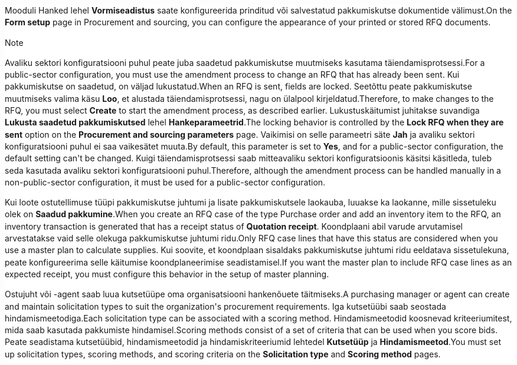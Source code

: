 <span data-ttu-id="46cde-187">Mooduli Hanked lehel **Vormiseadistus** saate konfigureerida prinditud või salvestatud pakkumiskutse dokumentide välimust.</span><span class="sxs-lookup"><span data-stu-id="46cde-187">On the **Form setup** page in Procurement and sourcing, you can configure the appearance of your printed or stored RFQ documents.</span></span>

> [!NOTE]
> <span data-ttu-id="46cde-188">Avaliku sektori konfiguratsiooni puhul peate juba saadetud pakkumiskutse muutmiseks kasutama täiendamisprotsessi.</span><span class="sxs-lookup"><span data-stu-id="46cde-188">For a public-sector configuration, you must use the amendment process to change an RFQ that has already been sent.</span></span> <span data-ttu-id="46cde-189">Kui pakkumiskutse on saadetud, on väljad lukustatud.</span><span class="sxs-lookup"><span data-stu-id="46cde-189">When an RFQ is sent, fields are locked.</span></span>
<span data-ttu-id="46cde-190">Seetõttu peate pakkumiskutse muutmiseks valima käsu **Loo**, et alustada täiendamisprotsessi, nagu on ülalpool kirjeldatud.</span><span class="sxs-lookup"><span data-stu-id="46cde-190">Therefore, to make changes to the RFQ, you must select **Create** to start the amendment process, as described earlier.</span></span> <span data-ttu-id="46cde-191">Lukustuskäitumist juhitakse suvandiga **Lukusta saadetud pakkumiskutsed** lehel **Hankeparameetrid**.</span><span class="sxs-lookup"><span data-stu-id="46cde-191">The locking behavior is controlled by the **Lock RFQ when they are sent** option on the **Procurement and sourcing parameters** page.</span></span> <span data-ttu-id="46cde-192">Vaikimisi on selle parameetri säte **Jah** ja avaliku sektori konfiguratsiooni puhul ei saa vaikesätet muuta.</span><span class="sxs-lookup"><span data-stu-id="46cde-192">By default, this parameter is set to **Yes**, and for a public-sector configuration, the default setting can't be changed.</span></span> <span data-ttu-id="46cde-193">Kuigi täiendamisprotsessi saab mitteavaliku sektori konfiguratsioonis käsitsi käsitleda, tuleb seda kasutada avaliku sektori konfiguratsiooni puhul.</span><span class="sxs-lookup"><span data-stu-id="46cde-193">Therefore, although the amendment process can be handled manually in a non-public-sector configuration, it must be used for a public-sector configuration.</span></span>

<span data-ttu-id="46cde-194">Kui loote ostutellimuse tüüpi pakkumiskutse juhtumi ja lisate pakkumiskutsele laokauba, luuakse ka laokanne, mille sissetuleku olek on **Saadud pakkumine**.</span><span class="sxs-lookup"><span data-stu-id="46cde-194">When you create an RFQ case of the type Purchase order and add an inventory item to the RFQ, an inventory transaction is generated that has a receipt status of **Quotation receipt**.</span></span> <span data-ttu-id="46cde-195">Koondplaani abil varude arvutamisel arvestatakse vaid selle olekuga pakkumiskutse juhtumi ridu.</span><span class="sxs-lookup"><span data-stu-id="46cde-195">Only RFQ case lines that have this status are considered when you use a master plan to calculate supplies.</span></span> <span data-ttu-id="46cde-196">Kui soovite, et koondplaan sisaldaks pakkumiskutse juhtumi ridu eeldatava sissetulekuna, peate konfigureerima selle käitumise koondplaneerimise seadistamisel.</span><span class="sxs-lookup"><span data-stu-id="46cde-196">If you want the master plan to include RFQ case lines as an expected receipt, you must configure this behavior in the setup of master planning.</span></span>

<span data-ttu-id="46cde-197">Ostujuht või -agent saab luua kutsetüüpe oma organisatsiooni hankenõuete täitmiseks.</span><span class="sxs-lookup"><span data-stu-id="46cde-197">A purchasing manager or agent can create and maintain solicitation types to suit the organization's procurement requirements.</span></span> <span data-ttu-id="46cde-198">Iga kutsetüübi saab seostada hindamismeetodiga.</span><span class="sxs-lookup"><span data-stu-id="46cde-198">Each solicitation type can be associated with a scoring method.</span></span> <span data-ttu-id="46cde-199">Hindamismeetodid koosnevad kriteeriumitest, mida saab kasutada pakkumiste hindamisel.</span><span class="sxs-lookup"><span data-stu-id="46cde-199">Scoring methods consist of a set of criteria that can be used when you score bids.</span></span> <span data-ttu-id="46cde-200">Peate seadistama kutsetüübid, hindamismeetodid ja hindamiskriteeriumid lehtedel **Kutsetüüp** ja **Hindamismeetod**.</span><span class="sxs-lookup"><span data-stu-id="46cde-200">You must set up solicitation types, scoring methods, and scoring criteria on the **Solicitation type** and **Scoring method** pages.</span></span>

